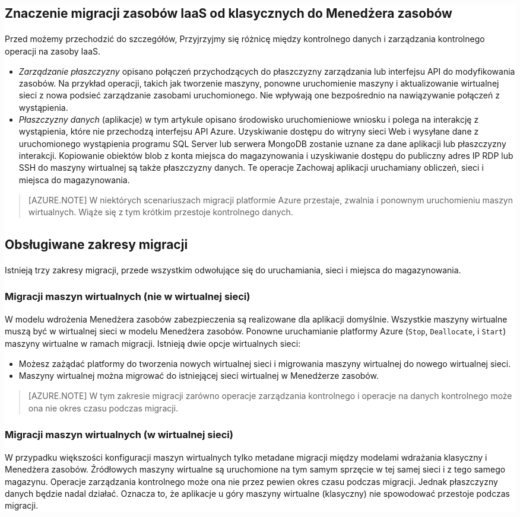 ## <a name="meaning-of-migration-of-iaas-resources-from-classic-to-resource-manager"></a>Znaczenie migracji zasobów IaaS od klasycznych do Menedżera zasobów

Przed możemy przechodzić do szczegółów, Przyjrzyjmy się różnicę między kontrolnego danych i zarządzania kontrolnego operacji na zasoby IaaS.

- *Zarządzanie płaszczyzny* opisano połączeń przychodzących do płaszczyzny zarządzania lub interfejsu API do modyfikowania zasobów. Na przykład operacji, takich jak tworzenie maszyny, ponowne uruchomienie maszyny i aktualizowanie wirtualnej sieci z nowa podsieć zarządzanie zasobami uruchomionego. Nie wpływają one bezpośrednio na nawiązywanie połączeń z wystąpienia.
- *Płaszczyzny danych* (aplikacje) w tym artykule opisano środowisko uruchomieniowe wniosku i polega na interakcję z wystąpienia, które nie przechodzą interfejsu API Azure. Uzyskiwanie dostępu do witryny sieci Web i wysyłane dane z uruchomionego wystąpienia programu SQL Server lub serwera MongoDB zostanie uznane za dane aplikacji lub płaszczyzny interakcji. Kopiowanie obiektów blob z konta miejsca do magazynowania i uzyskiwanie dostępu do publiczny adres IP RDP lub SSH do maszyny wirtualnej są także płaszczyzny danych. Te operacje Zachowaj aplikacji uruchamiany obliczeń, sieci i miejsca do magazynowania.

>[AZURE.NOTE] W niektórych scenariuszach migracji platformie Azure przestaje, zwalnia i ponownym uruchomieniu maszyn wirtualnych. Wiąże się z tym krótkim przestoje kontrolnego danych.

## <a name="supported-scopes-of-migration"></a>Obsługiwane zakresy migracji

Istnieją trzy zakresy migracji, przede wszystkim odwołujące się do uruchamiania, sieci i miejsca do magazynowania. 

### <a name="migration-of-virtual-machines-not-in-a-virtual-network"></a>Migracji maszyn wirtualnych (nie w wirtualnej sieci)

W modelu wdrożenia Menedżera zasobów zabezpieczenia są realizowane dla aplikacji domyślnie. Wszystkie maszyny wirtualne muszą być w wirtualnej sieci w modelu Menedżera zasobów. Ponowne uruchamianie platformy Azure (`Stop`, `Deallocate`, i `Start`) maszyny wirtualne w ramach migracji. Istnieją dwie opcje wirtualnych sieci:

- Możesz zażądać platformy do tworzenia nowych wirtualnej sieci i migrowania maszyny wirtualnej do nowego wirtualnej sieci.
- Maszyny wirtualnej można migrować do istniejącej sieci wirtualnej w Menedżerze zasobów.

>[AZURE.NOTE] W tym zakresie migracji zarówno operacje zarządzania kontrolnego i operacje na danych kontrolnego może ona nie okres czasu podczas migracji.

### <a name="migration-of-virtual-machines-in-a-virtual-network"></a>Migracji maszyn wirtualnych (w wirtualnej sieci)

W przypadku większości konfiguracji maszyn wirtualnych tylko metadane migracji między modelami wdrażania klasyczny i Menedżera zasobów. Źródłowych maszyny wirtualne są uruchomione na tym samym sprzęcie w tej samej sieci i z tego samego magazynu. Operacje zarządzania kontrolnego może ona nie przez pewien okres czasu podczas migracji. Jednak płaszczyzny danych będzie nadal działać. Oznacza to, że aplikacje u góry maszyny wirtualne (klasyczny) nie spowodować przestoje podczas migracji.
